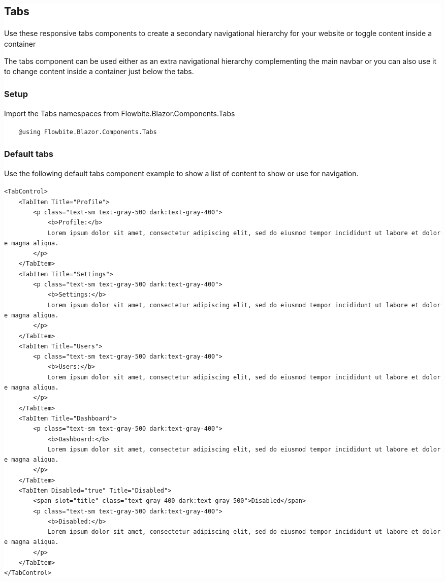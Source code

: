 ## Tabs

Use these responsive tabs components to create a secondary navigational hierarchy for your website or toggle content inside a container

The tabs component can be used either as an extra navigational hierarchy complementing the main navbar or you can also use it to change content inside a container just below the tabs.


### Setup
Import the Tabs namespaces from Flowbite.Blazor.Components.Tabs
```razor
    @using Flowbite.Blazor.Components.Tabs
```

### Default tabs
Use the following default tabs component example to show a list of content to show or use for navigation.

```razor
<TabControl>
    <TabItem Title="Profile">
        <p class="text-sm text-gray-500 dark:text-gray-400">
            <b>Profile:</b>
            Lorem ipsum dolor sit amet, consectetur adipiscing elit, sed do eiusmod tempor incididunt ut labore et dolore magna aliqua.
        </p>
    </TabItem>
    <TabItem Title="Settings">
        <p class="text-sm text-gray-500 dark:text-gray-400">
            <b>Settings:</b>
            Lorem ipsum dolor sit amet, consectetur adipiscing elit, sed do eiusmod tempor incididunt ut labore et dolore magna aliqua.
        </p>
    </TabItem>
    <TabItem Title="Users">
        <p class="text-sm text-gray-500 dark:text-gray-400">
            <b>Users:</b>
            Lorem ipsum dolor sit amet, consectetur adipiscing elit, sed do eiusmod tempor incididunt ut labore et dolore magna aliqua.
        </p>
    </TabItem>
    <TabItem Title="Dashboard">
        <p class="text-sm text-gray-500 dark:text-gray-400">
            <b>Dashboard:</b>
            Lorem ipsum dolor sit amet, consectetur adipiscing elit, sed do eiusmod tempor incididunt ut labore et dolore magna aliqua.
        </p>
    </TabItem>
    <TabItem Disabled="true" Title="Disabled">
        <span slot="title" class="text-gray-400 dark:text-gray-500">Disabled</span>
        <p class="text-sm text-gray-500 dark:text-gray-400">
            <b>Disabled:</b>
            Lorem ipsum dolor sit amet, consectetur adipiscing elit, sed do eiusmod tempor incididunt ut labore et dolore magna aliqua.
        </p>
    </TabItem>
</TabControl>
```
